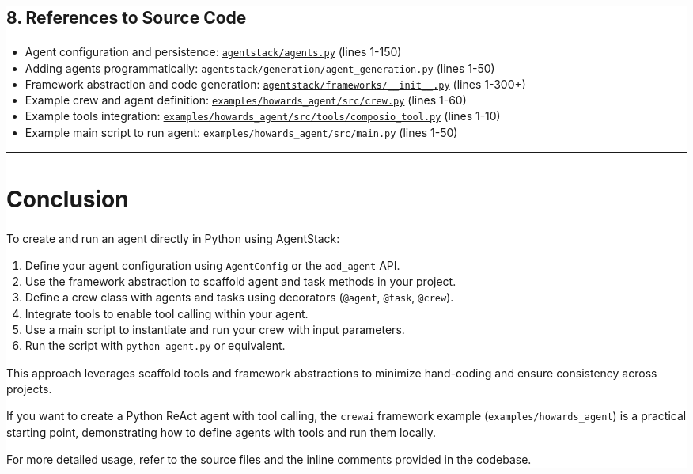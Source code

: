 
## 8. References to Source Code

- Agent configuration and persistence: [`agentstack/agents.py`](output/cache/AgentOps-AI/AgentStack/agentstack/agents.py) (lines 1-150)
- Adding agents programmatically: [`agentstack/generation/agent_generation.py`](output/cache/AgentOps-AI/AgentStack/agentstack/generation/agent_generation.py) (lines 1-50)
- Framework abstraction and code generation: [`agentstack/frameworks/__init__.py`](output/cache/AgentOps-AI/AgentStack/agentstack/frameworks/__init__.py) (lines 1-300+)
- Example crew and agent definition: [`examples/howards_agent/src/crew.py`](output/cache/AgentOps-AI/AgentStack/examples/howards_agent/src/crew.py) (lines 1-60)
- Example tools integration: [`examples/howards_agent/src/tools/composio_tool.py`](output/cache/AgentOps-AI/AgentStack/examples/howards_agent/src/tools/composio_tool.py) (lines 1-10)
- Example main script to run agent: [`examples/howards_agent/src/main.py`](output/cache/AgentOps-AI/AgentStack/examples/howards_agent/src/main.py) (lines 1-50)

---

# Conclusion

To create and run an agent directly in Python using AgentStack:

1. Define your agent configuration using `AgentConfig` or the `add_agent` API.
2. Use the framework abstraction to scaffold agent and task methods in your project.
3. Define a crew class with agents and tasks using decorators (`@agent`, `@task`, `@crew`).
4. Integrate tools to enable tool calling within your agent.
5. Use a main script to instantiate and run your crew with input parameters.
6. Run the script with `python agent.py` or equivalent.

This approach leverages scaffold tools and framework abstractions to minimize hand-coding and ensure consistency across projects.

If you want to create a Python ReAct agent with tool calling, the `crewai` framework example (`examples/howards_agent`) is a practical starting point, demonstrating how to define agents with tools and run them locally.

For more detailed usage, refer to the source files and the inline comments provided in the codebase.